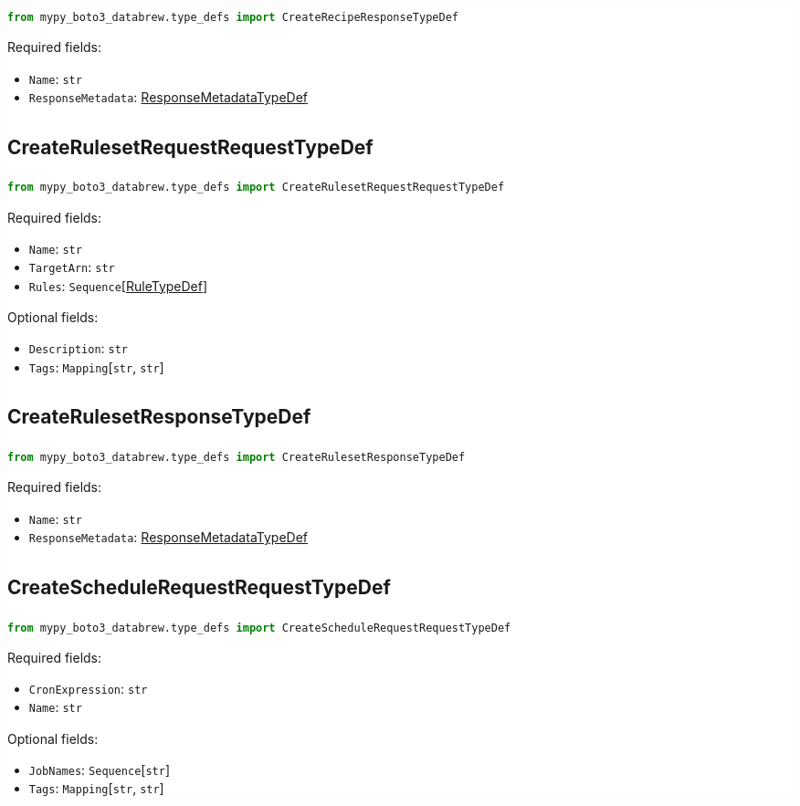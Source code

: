 ```python
from mypy_boto3_databrew.type_defs import CreateRecipeResponseTypeDef
```

Required fields:

- `Name`: `str`
- `ResponseMetadata`:
  [ResponseMetadataTypeDef](./type_defs.md#responsemetadatatypedef)

<a id="createrulesetrequestrequesttypedef"></a>

## CreateRulesetRequestRequestTypeDef

```python
from mypy_boto3_databrew.type_defs import CreateRulesetRequestRequestTypeDef
```

Required fields:

- `Name`: `str`
- `TargetArn`: `str`
- `Rules`: `Sequence`\[[RuleTypeDef](./type_defs.md#ruletypedef)\]

Optional fields:

- `Description`: `str`
- `Tags`: `Mapping`\[`str`, `str`\]

<a id="createrulesetresponsetypedef"></a>

## CreateRulesetResponseTypeDef

```python
from mypy_boto3_databrew.type_defs import CreateRulesetResponseTypeDef
```

Required fields:

- `Name`: `str`
- `ResponseMetadata`:
  [ResponseMetadataTypeDef](./type_defs.md#responsemetadatatypedef)

<a id="createschedulerequestrequesttypedef"></a>

## CreateScheduleRequestRequestTypeDef

```python
from mypy_boto3_databrew.type_defs import CreateScheduleRequestRequestTypeDef
```

Required fields:

- `CronExpression`: `str`
- `Name`: `str`

Optional fields:

- `JobNames`: `Sequence`\[`str`\]
- `Tags`: `Mapping`\[`str`, `str`\]
